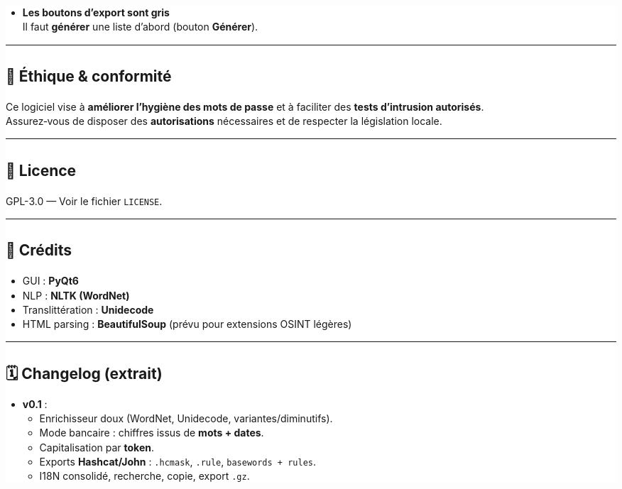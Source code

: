 - **Les boutons d’export sont gris**  
  Il faut **générer** une liste d’abord (bouton **Générer**).

---

## 🔐 Éthique & conformité

Ce logiciel vise à **améliorer l’hygiène des mots de passe** et à faciliter des **tests d’intrusion autorisés**.  
Assurez‑vous de disposer des **autorisations** nécessaires et de respecter la législation locale.

---

## 📜 Licence

GPL-3.0 — Voir le fichier `LICENSE`.

---

## 🙌 Crédits

- GUI : **PyQt6**  
- NLP : **NLTK (WordNet)**  
- Translittération : **Unidecode**  
- HTML parsing : **BeautifulSoup** (prévu pour extensions OSINT légères)

---

## 🗓️ Changelog (extrait)

- **v0.1** :
  - Enrichisseur doux (WordNet, Unidecode, variantes/diminutifs).
  - Mode bancaire : chiffres issus de **mots + dates**.
  - Capitalisation par **token**.
  - Exports **Hashcat/John** : `.hcmask`, `.rule`, `basewords + rules`.
  - I18N consolidé, recherche, copie, export `.gz`.
